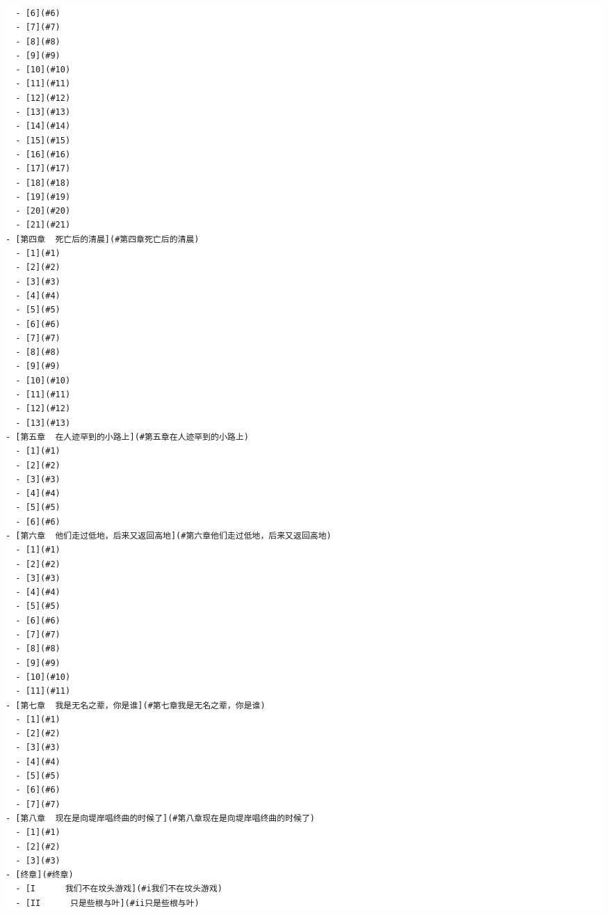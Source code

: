       - [6](#6)
      - [7](#7)
      - [8](#8)
      - [9](#9)
      - [10](#10)
      - [11](#11)
      - [12](#12)
      - [13](#13)
      - [14](#14)
      - [15](#15)
      - [16](#16)
      - [17](#17)
      - [18](#18)
      - [19](#19)
      - [20](#20)
      - [21](#21)
    - [第四章  死亡后的清晨](#第四章死亡后的清晨)
      - [1](#1)
      - [2](#2)
      - [3](#3)
      - [4](#4)
      - [5](#5)
      - [6](#6)
      - [7](#7)
      - [8](#8)
      - [9](#9)
      - [10](#10)
      - [11](#11)
      - [12](#12)
      - [13](#13)
    - [第五章  在人迹罕到的小路上](#第五章在人迹罕到的小路上)
      - [1](#1)
      - [2](#2)
      - [3](#3)
      - [4](#4)
      - [5](#5)
      - [6](#6)
    - [第六章  他们走过低地，后来又返回高地](#第六章他们走过低地，后来又返回高地)
      - [1](#1)
      - [2](#2)
      - [3](#3)
      - [4](#4)
      - [5](#5)
      - [6](#6)
      - [7](#7)
      - [8](#8)
      - [9](#9)
      - [10](#10)
      - [11](#11)
    - [第七章  我是无名之辈，你是谁](#第七章我是无名之辈，你是谁)
      - [1](#1)
      - [2](#2)
      - [3](#3)
      - [4](#4)
      - [5](#5)
      - [6](#6)
      - [7](#7)
    - [第八章  现在是向堤岸唱终曲的时候了](#第八章现在是向堤岸唱终曲的时候了)
      - [1](#1)
      - [2](#2)
      - [3](#3)
    - [终章](#终章)
      - [I      我们不在坟头游戏](#i我们不在坟头游戏)
      - [II      只是些根与叶](#ii只是些根与叶)